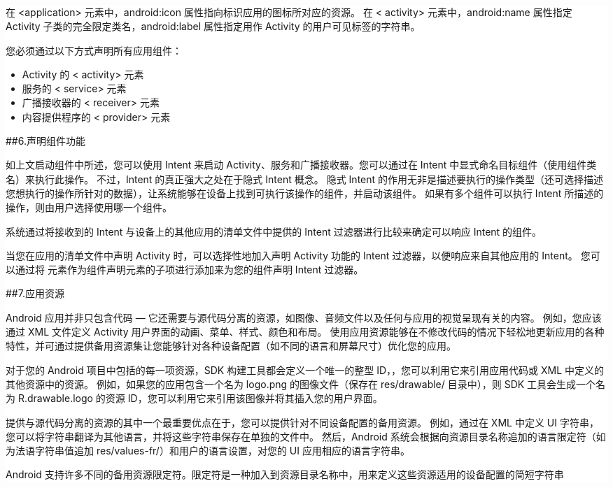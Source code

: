 在 &lt;application> 元素中，android:icon 属性指向标识应用的图标所对应的资源。
在 < activity> 元素中，android:name 属性指定 Activity 子类的完全限定类名，android:label 属性指定用作 Activity 的用户可见标签的字符串。

您必须通过以下方式声明所有应用组件：

*	Activity 的 < activity> 元素
*	服务的 < service> 元素
*	广播接收器的 < receiver> 元素
*	内容提供程序的 < provider> 元素


##6.声明组件功能

如上文启动组件中所述，您可以使用 Intent 来启动 Activity、服务和广播接收器。您可以通过在 Intent 中显式命名目标组件（使用组件类名）来执行此操作。 不过，Intent 的真正强大之处在于隐式 Intent 概念。 隐式 Intent 的作用无非是描述要执行的操作类型（还可选择描述您想执行的操作所针对的数据），让系统能够在设备上找到可执行该操作的组件，并启动该组件。 如果有多个组件可以执行 Intent 所描述的操作，则由用户选择使用哪一个组件。

系统通过将接收到的 Intent 与设备上的其他应用的清单文件中提供的 Intent 过滤器进行比较来确定可以响应 Intent 的组件。

当您在应用的清单文件中声明 Activity 时，可以选择性地加入声明 Activity 功能的 Intent 过滤器，以便响应来自其他应用的 Intent。 您可以通过将 <intent-filter> 元素作为组件声明元素的子项进行添加来为您的组件声明 Intent 过滤器。

##7.应用资源

Android 应用并非只包含代码 — 它还需要与源代码分离的资源，如图像、音频文件以及任何与应用的视觉呈现有关的内容。 例如，您应该通过 XML 文件定义 Activity 用户界面的动画、菜单、样式、颜色和布局。 使用应用资源能够在不修改代码的情况下轻松地更新应用的各种特性，并可通过提供备用资源集让您能够针对各种设备配置（如不同的语言和屏幕尺寸）优化您的应用。

对于您的 Android 项目中包括的每一项资源，SDK 构建工具都会定义一个唯一的整型 ID，，您可以利用它来引用应用代码或 XML 中定义的其他资源中的资源。 例如，如果您的应用包含一个名为 logo.png 的图像文件（保存在 res/drawable/ 目录中），则 SDK 工具会生成一个名为 R.drawable.logo 的资源 ID，您可以利用它来引用该图像并将其插入您的用户界面。

提供与源代码分离的资源的其中一个最重要优点在于，您可以提供针对不同设备配置的备用资源。 例如，通过在 XML 中定义 UI 字符串，您可以将字符串翻译为其他语言，并将这些字符串保存在单独的文件中。 然后，Android 系统会根据向资源目录名称追加的语言限定符（如为法语字符串值追加 res/values-fr/）和用户的语言设置，对您的 UI 应用相应的语言字符串。

Android 支持许多不同的备用资源限定符。限定符是一种加入到资源目录名称中，用来定义这些资源适用的设备配置的简短字符串